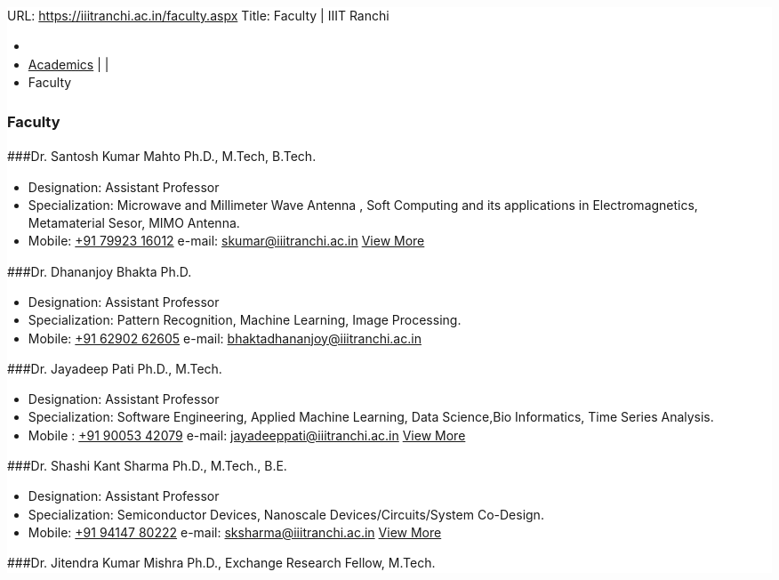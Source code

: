 


















URL: https://iiitranchi.ac.in/faculty.aspx
Title: Faculty | IIIT Ranchi


-
- [Academics](Default.aspx) | |
- Faculty
### Faculty


###Dr. Santosh Kumar Mahto
Ph.D., M.Tech, B.Tech.

- Designation: Assistant Professor
- Specialization: Microwave and Millimeter Wave Antenna , Soft Computing and its applications in Electromagnetics, Metamaterial Sesor, MIMO Antenna.
- Mobile: [+91 79923 16012](tel:7992316012) e-mail: [ skumar@iiitranchi.ac.in](mailto:skumar@iiitranchi.ac.in) [ View More](docs/resume/DrSKMahto.pdf)

###Dr. Dhananjoy Bhakta
Ph.D.

- Designation: Assistant Professor
- Specialization: Pattern Recognition, Machine Learning, Image Processing.
- Mobile: [+91 62902 62605](tel:6290262605) e-mail: [ bhaktadhananjoy@iiitranchi.ac.in](mailto:bhaktadhananjoy@iiitranchi.ac.in)

###Dr. Jayadeep Pati
Ph.D., M.Tech.

- Designation: Assistant Professor
- Specialization: Software Engineering, Applied Machine Learning, Data Science,Bio Informatics, Time Series Analysis.
- Mobile : [ +91 90053 42079](tel:9005342079) e-mail: [ jayadeeppati@iiitranchi.ac.in](mailto:jayadeeppati@iiitranchi.ac.in) [ View More](docs/resume/dr_jayadeep_pati.pdf)

###Dr. Shashi Kant Sharma
Ph.D., M.Tech., B.E.

- Designation: Assistant Professor
- Specialization: Semiconductor Devices, Nanoscale Devices/Circuits/System Co-Design.
- Mobile: [+91 94147 80222](tel:9414780222) e-mail: [ sksharma@iiitranchi.ac.in](mailto:sksharma@iiitranchi.ac.in) [ View More](docs/resume/shashikant_sharma.pdf)

###Dr. Jitendra Kumar Mishra
Ph.D., Exchange Research Fellow, M.Tech.
